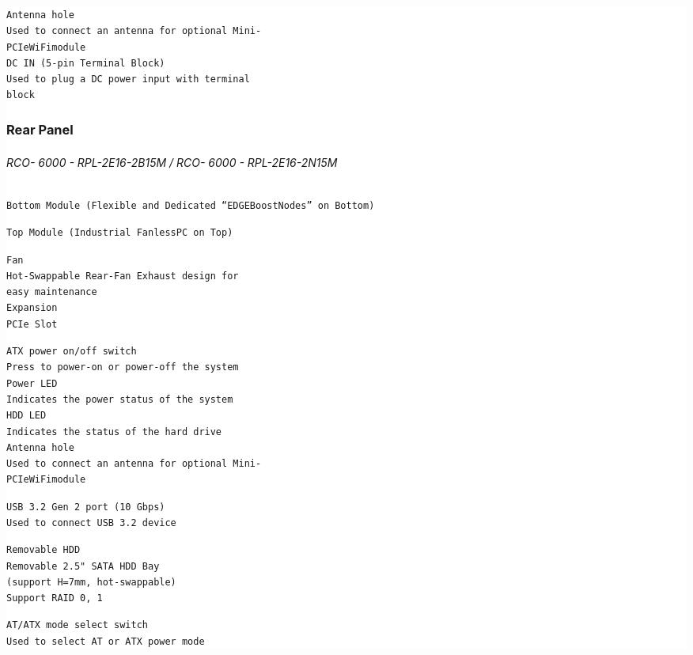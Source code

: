 ```
Antenna hole
Used to connect an antenna for optional Mini-
PCIeWiFimodule
DC IN (5-pin Terminal Block)
Used to plug a DC power input with terminal
block
```

### Rear Panel

###### RCO- 6000 - RPL-2E16-2B15M / RCO- 6000 - RPL-2E16-2N15M

```
Bottom Module (Flexible and Dedicated “EDGEBoostNodes” on Bottom)
```

```
Top Module (Industrial FanlessPC on Top)
```

```
Fan
Hot-Swappable Rear-Fan Exhaust design for
easy maintenance
Expansion
PCIe Slot
```

```
ATX power on/off switch
Press to power-on or power-off the system
Power LED
Indicates the power status of the system
HDD LED
Indicates the status of the hard drive
Antenna hole
Used to connect an antenna for optional Mini-
PCIeWiFimodule
```

```
USB 3.2 Gen 2 port (10 Gbps)
Used to connect USB 3.2 device
```

```
Removable HDD
Removable 2.5" SATA HDD Bay
(support H=7mm, hot-swappable)
Support RAID 0, 1
```

```
AT/ATX mode select switch
Used to select AT or ATX power mode
```
